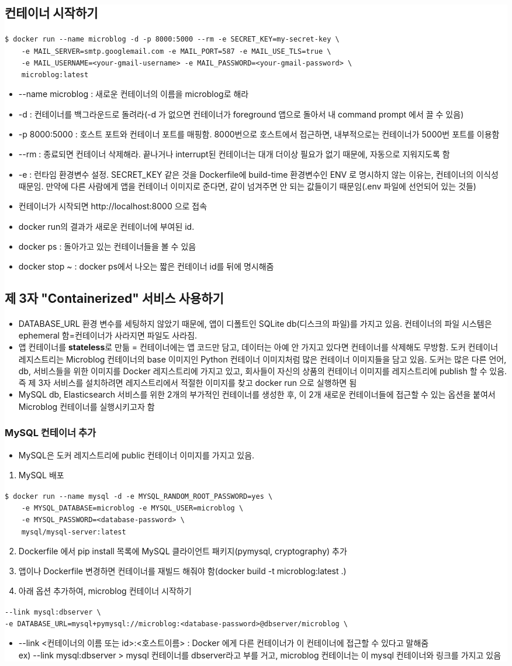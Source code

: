 ## 컨테이너 시작하기
```shell
$ docker run --name microblog -d -p 8000:5000 --rm -e SECRET_KEY=my-secret-key \
    -e MAIL_SERVER=smtp.googlemail.com -e MAIL_PORT=587 -e MAIL_USE_TLS=true \
    -e MAIL_USERNAME=<your-gmail-username> -e MAIL_PASSWORD=<your-gmail-password> \
    microblog:latest
```

- --name microblog : 새로운 컨테이너의 이름을 microblog로 해라
- -d : 컨테이너를 백그라운드로 돌려라(-d 가 없으면 컨테이너가 foreground 앱으로 돌아서 내 command prompt 에서 끌 수 있음)
- -p 8000:5000 : 호스트 포트와 컨테이너 포트를 매핑함. 8000번으로 호스트에서 접근하면, 내부적으로는 컨테이너가 5000번 포트를 이용함
- --rm : 종료되면 컨테이너 삭제해라. 끝나거나 interrupt된 컨테이너는 대개 더이상 필요가 없기 때문에, 자동으로 지워지도록 함
- -e : 런타임 환경변수 설정. SECRET_KEY 같은 것을 Dockerfile에 build-time 환경변수인 ENV 로 명시하지 않는 이유는, 컨테이너의 이식성 때문임. 만약에 다른 사람에게 앱을 컨테이너 이미지로 준다면, 같이 넘겨주면 안 되는 값들이기 때문임(.env 파일에 선언되어 있는 것들) 

- 컨테이너가 시작되면 http://localhost:8000 으로 접속
- docker run의 결과가 새로운 컨테이너에 부여된 id. 
- docker ps : 돌아가고 있는 컨테이너들을 볼 수 있음
- docker stop ~ : docker ps에서 나오는 짧은 컨테이너 id를 뒤에 명시해줌

## 제 3자 "Containerized" 서비스 사용하기
- DATABASE_URL 환경 변수를 세팅하지 않았기 때문에, 앱이 디폴트인 SQLite db(디스크의 파일)를 가지고 있음. 컨테이너의 파일 시스템은 ephemeral 함=컨테이너가 사라지면 파일도 사라짐.
- 앱 컨테이너를 **stateless**로 만듦 = 컨테이너에는 앱 코드만 담고, 데이터는 아예 안 가지고 있다면 컨테이너를 삭제해도 무방함. 도커 컨테이너 레지스트리는 Microblog 컨테이너의 base 이미지인 Python 컨테이너 이미지처럼 많은 컨테이너 이미지들을 담고 있음.  도커는 많은 다른 언어, db, 서비스들을 위한 이미지를 Docker 레지스트리에 가지고 있고, 회사들이 자신의 상품의 컨테이너 이미지를 레지스트리에  publish 할 수 있음. 즉 제 3자 서비스를 설치하려면 레지스트리에서 적절한 이미지를 찾고 docker run 으로 실행하면 됨
- MySQL db, Elasticsearch 서비스를 위한 2개의 부가적인 컨테이너를 생성한 후, 이 2개 새로운 컨테이너들에 접근할 수 있는 옵션을 붙여서 Microblog 컨테이너를 실행시키고자 함

### MySQL 컨테이너 추가
- MySQL은 도커 레지스트리에 public 컨테이너 이미지를 가지고 있음. 
1) MySQL 배포

```shell
$ docker run --name mysql -d -e MYSQL_RANDOM_ROOT_PASSWORD=yes \
    -e MYSQL_DATABASE=microblog -e MYSQL_USER=microblog \
    -e MYSQL_PASSWORD=<database-password> \
    mysql/mysql-server:latest
```

2) Dockerfile 에서 pip install 목록에 MySQL 클라이언트 패키지(pymysql, cryptography) 추가

3) 앱이나 Dockerfile 변경하면 컨테이너를 재빌드 해줘야 함(docker build -t microblog:latest .)

4) 아래 옵션 추가하여, microblog 컨테이너 시작하기

```
--link mysql:dbserver \
-e DATABASE_URL=mysql+pymysql://microblog:<database-password>@dbserver/microblog \
```

- --link <컨테이너의 이름 또는 id>:<호스트이름> : Docker 에게 다른 컨테이너가 이 컨테이너에 접근할 수 있다고 말해줌  
ex) --link mysql:dbserver > mysql 컨테이너를 dbserver라고 부를 거고, microblog 컨테이너는 이 mysql 컨테이너와 링크를 가지고 있음
